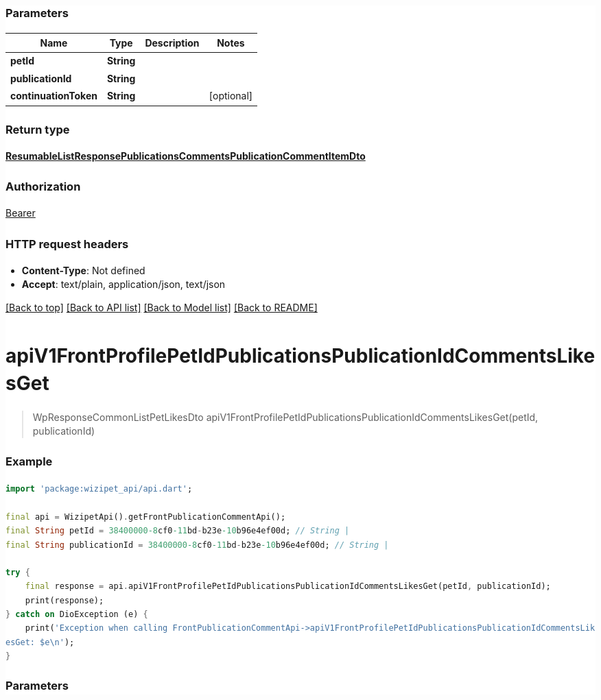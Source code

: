 ### Parameters

Name | Type | Description  | Notes
------------- | ------------- | ------------- | -------------
 **petId** | **String**|  | 
 **publicationId** | **String**|  | 
 **continuationToken** | **String**|  | [optional] 

### Return type

[**ResumableListResponsePublicationsCommentsPublicationCommentItemDto**](ResumableListResponsePublicationsCommentsPublicationCommentItemDto.md)

### Authorization

[Bearer](../README.md#Bearer)

### HTTP request headers

 - **Content-Type**: Not defined
 - **Accept**: text/plain, application/json, text/json

[[Back to top]](#) [[Back to API list]](../README.md#documentation-for-api-endpoints) [[Back to Model list]](../README.md#documentation-for-models) [[Back to README]](../README.md)

# **apiV1FrontProfilePetIdPublicationsPublicationIdCommentsLikesGet**
> WpResponseCommonListPetLikesDto apiV1FrontProfilePetIdPublicationsPublicationIdCommentsLikesGet(petId, publicationId)





### Example
```dart
import 'package:wizipet_api/api.dart';

final api = WizipetApi().getFrontPublicationCommentApi();
final String petId = 38400000-8cf0-11bd-b23e-10b96e4ef00d; // String | 
final String publicationId = 38400000-8cf0-11bd-b23e-10b96e4ef00d; // String | 

try {
    final response = api.apiV1FrontProfilePetIdPublicationsPublicationIdCommentsLikesGet(petId, publicationId);
    print(response);
} catch on DioException (e) {
    print('Exception when calling FrontPublicationCommentApi->apiV1FrontProfilePetIdPublicationsPublicationIdCommentsLikesGet: $e\n');
}
```

### Parameters
